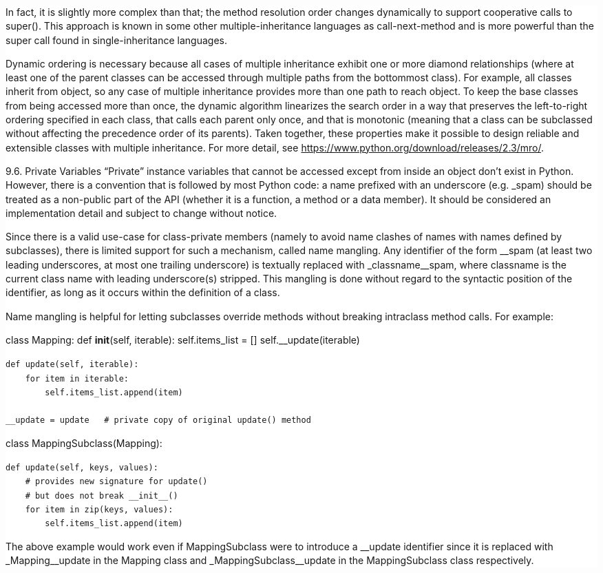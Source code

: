 In fact, it is slightly more complex than that; the method resolution order changes dynamically to support cooperative calls to super(). This approach is known in some other multiple-inheritance languages as call-next-method and is more powerful than the super call found in single-inheritance languages.

Dynamic ordering is necessary because all cases of multiple inheritance exhibit one or more diamond relationships (where at least one of the parent classes can be accessed through multiple paths from the bottommost class). For example, all classes inherit from object, so any case of multiple inheritance provides more than one path to reach object. To keep the base classes from being accessed more than once, the dynamic algorithm linearizes the search order in a way that preserves the left-to-right ordering specified in each class, that calls each parent only once, and that is monotonic (meaning that a class can be subclassed without affecting the precedence order of its parents). Taken together, these properties make it possible to design reliable and extensible classes with multiple inheritance. For more detail, see https://www.python.org/download/releases/2.3/mro/.

9.6. Private Variables
“Private” instance variables that cannot be accessed except from inside an object don’t exist in Python. However, there is a convention that is followed by most Python code: a name prefixed with an underscore (e.g. _spam) should be treated as a non-public part of the API (whether it is a function, a method or a data member). It should be considered an implementation detail and subject to change without notice.

Since there is a valid use-case for class-private members (namely to avoid name clashes of names with names defined by subclasses), there is limited support for such a mechanism, called name mangling. Any identifier of the form __spam (at least two leading underscores, at most one trailing underscore) is textually replaced with _classname__spam, where classname is the current class name with leading underscore(s) stripped. This mangling is done without regard to the syntactic position of the identifier, as long as it occurs within the definition of a class.

Name mangling is helpful for letting subclasses override methods without breaking intraclass method calls. For example:

class Mapping:
    def __init__(self, iterable):
        self.items_list = []
        self.__update(iterable)

    def update(self, iterable):
        for item in iterable:
            self.items_list.append(item)

    __update = update   # private copy of original update() method

class MappingSubclass(Mapping):

    def update(self, keys, values):
        # provides new signature for update()
        # but does not break __init__()
        for item in zip(keys, values):
            self.items_list.append(item)
The above example would work even if MappingSubclass were to introduce a __update identifier since it is replaced with _Mapping__update in the Mapping class and _MappingSubclass__update in the MappingSubclass class respectively.
